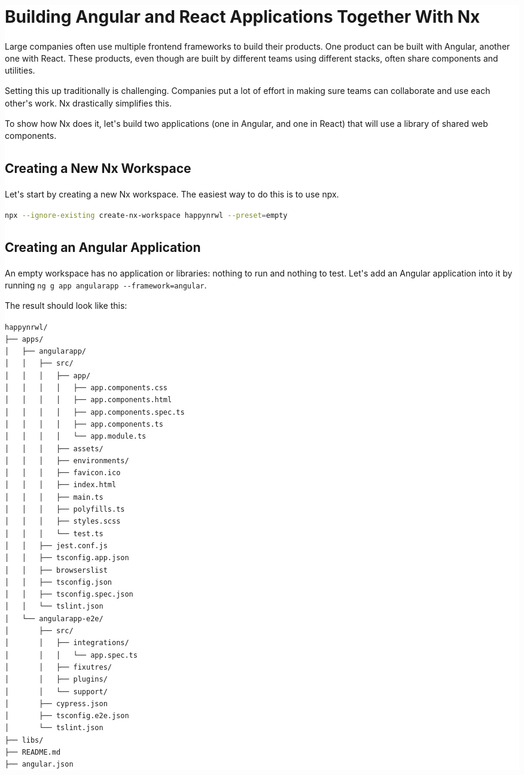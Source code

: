 # Building Angular and React Applications Together With Nx

Large companies often use multiple frontend frameworks to build their products. One product can be built with Angular, another one with React. These products, even though are built by different teams using different stacks, often share components and utilities.

Setting this up traditionally is challenging. Companies put a lot of effort in making sure teams can collaborate and use each other's work. Nx drastically simplifies this.

To show how Nx does it, let's build two applications (one in Angular, and one in React) that will use a library of shared web components.

## Creating a New Nx Workspace

Let's start by creating a new Nx workspace. The easiest way to do this is to use npx.

```bash
npx --ignore-existing create-nx-workspace happynrwl --preset=empty
```

## Creating an Angular Application

An empty workspace has no application or libraries: nothing to run and nothing to test. Let's add an Angular application into it by running `ng g app angularapp --framework=angular`.

The result should look like this:

```treeview
happynrwl/
├── apps/
│   ├── angularapp/
│   │   ├── src/
│   │   │   ├── app/
│   │   │   │   ├── app.components.css
│   │   │   │   ├── app.components.html
│   │   │   │   ├── app.components.spec.ts
│   │   │   │   ├── app.components.ts
│   │   │   │   └── app.module.ts
│   │   │   ├── assets/
│   │   │   ├── environments/
│   │   │   ├── favicon.ico
│   │   │   ├── index.html
│   │   │   ├── main.ts
│   │   │   ├── polyfills.ts
│   │   │   ├── styles.scss
│   │   │   └── test.ts
│   │   ├── jest.conf.js
│   │   ├── tsconfig.app.json
│   │   ├── browserslist
│   │   ├── tsconfig.json
│   │   ├── tsconfig.spec.json
│   │   └── tslint.json
│   └── angularapp-e2e/
│       ├── src/
│       │   ├── integrations/
│       │   │   └── app.spec.ts
│       │   ├── fixutres/
│       │   ├── plugins/
│       │   └── support/
│       ├── cypress.json
│       ├── tsconfig.e2e.json
│       └── tslint.json
├── libs/
├── README.md
├── angular.json
```